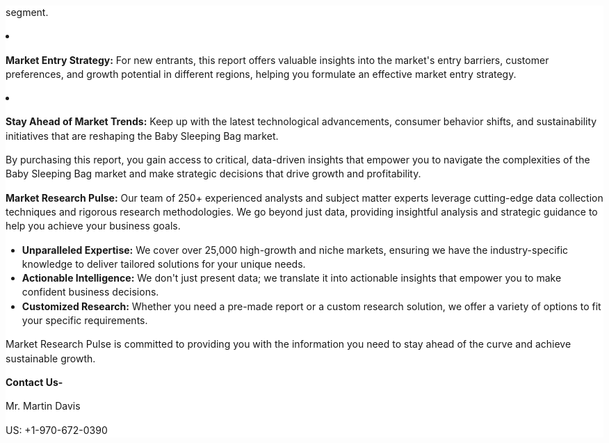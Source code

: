 segment.</p></li><li><p><strong>Market Entry Strategy:</strong> For new entrants, this report offers valuable insights into the market's entry barriers, customer preferences, and growth potential in different regions, helping you formulate an effective market entry strategy.</p></li><li><p><strong>Stay Ahead of Market Trends:</strong> Keep up with the latest technological advancements, consumer behavior shifts, and sustainability initiatives that are reshaping the Baby Sleeping Bag market.</p></li></ol><p>By purchasing this report, you gain access to critical, data-driven insights that empower you to navigate the complexities of the Baby Sleeping Bag market and make strategic decisions that drive growth and profitability.</p><p><strong>Market Research Pulse:</strong>&nbsp;Our team of 250+ experienced analysts and subject matter experts leverage cutting-edge data collection techniques and rigorous research methodologies. We go beyond just data, providing insightful analysis and strategic guidance to help you achieve your business goals.</p><ul><li><strong>Unparalleled Expertise:</strong>&nbsp;We cover over 25,000 high-growth and niche markets, ensuring we have the industry-specific knowledge to deliver tailored solutions for your unique needs.</li><li><strong>Actionable Intelligence:</strong>&nbsp;We don't just present data; we translate it into actionable insights that empower you to make confident business decisions.</li><li><strong>Customized Research:</strong>&nbsp;Whether you need a pre-made report or a custom research solution, we offer a variety of options to fit your specific requirements.</li></ul><p>Market Research Pulse is committed to providing you with the information you need to stay ahead of the curve and achieve sustainable growth.</p><p><strong>Contact Us-</strong></p><p>Mr. Martin Davis</p><p>US: +1-970-672-0390</p>
